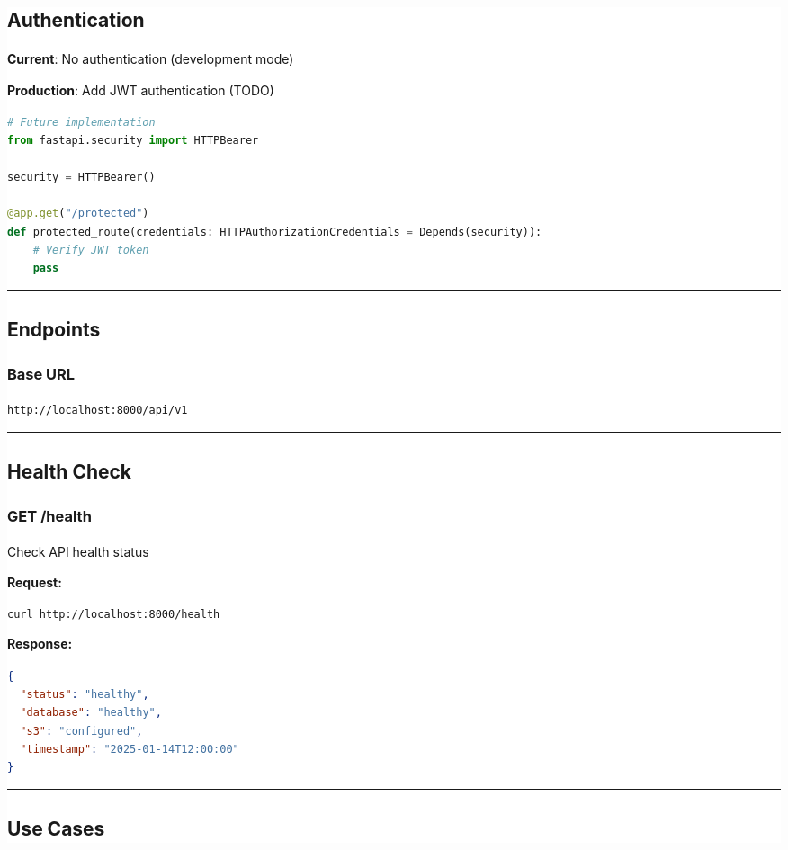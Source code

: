 
## Authentication

**Current**: No authentication (development mode)

**Production**: Add JWT authentication (TODO)

```python
# Future implementation
from fastapi.security import HTTPBearer

security = HTTPBearer()

@app.get("/protected")
def protected_route(credentials: HTTPAuthorizationCredentials = Depends(security)):
    # Verify JWT token
    pass
```

---

## Endpoints

### Base URL

```
http://localhost:8000/api/v1
```

---

## Health Check

### GET /health

Check API health status

**Request:**
```bash
curl http://localhost:8000/health
```

**Response:**
```json
{
  "status": "healthy",
  "database": "healthy",
  "s3": "configured",
  "timestamp": "2025-01-14T12:00:00"
}
```

---

## Use Cases
